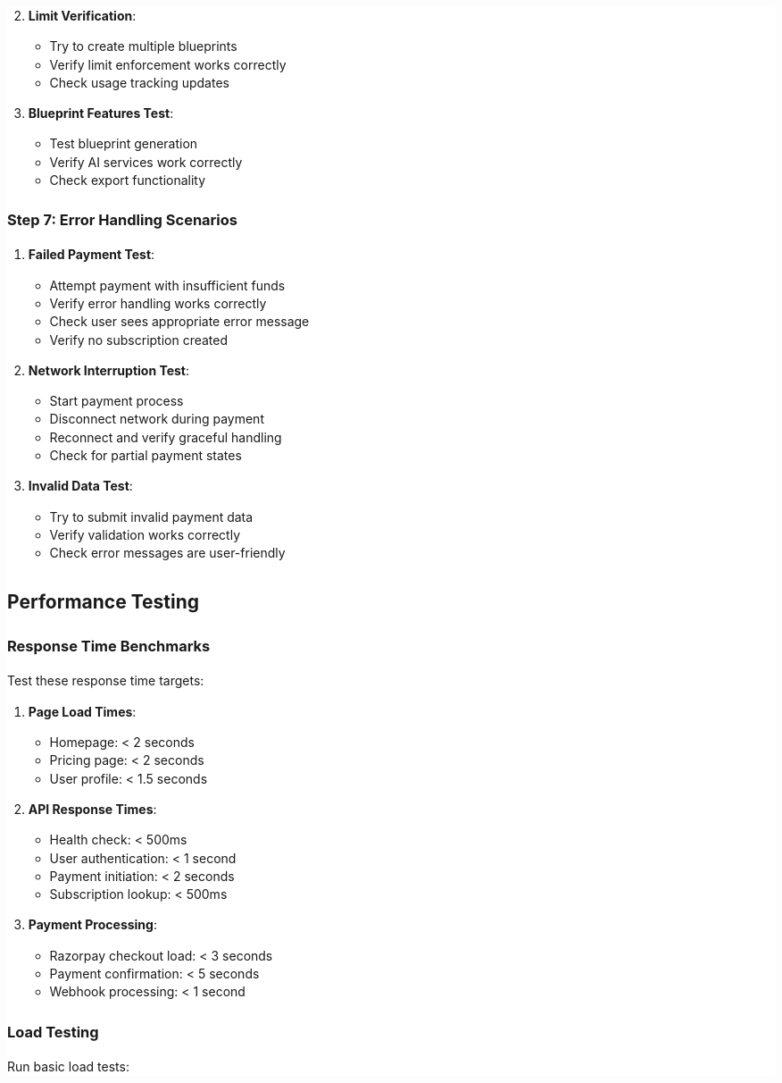 2. **Limit Verification**:
   - Try to create multiple blueprints
   - Verify limit enforcement works correctly
   - Check usage tracking updates

3. **Blueprint Features Test**:
   - Test blueprint generation
   - Verify AI services work correctly
   - Check export functionality

### Step 7: Error Handling Scenarios

1. **Failed Payment Test**:
   - Attempt payment with insufficient funds
   - Verify error handling works correctly
   - Check user sees appropriate error message
   - Verify no subscription created

2. **Network Interruption Test**:
   - Start payment process
   - Disconnect network during payment
   - Reconnect and verify graceful handling
   - Check for partial payment states

3. **Invalid Data Test**:
   - Try to submit invalid payment data
   - Verify validation works correctly
   - Check error messages are user-friendly

## Performance Testing

### Response Time Benchmarks

Test these response time targets:

1. **Page Load Times**:
   - Homepage: < 2 seconds
   - Pricing page: < 2 seconds
   - User profile: < 1.5 seconds

2. **API Response Times**:
   - Health check: < 500ms
   - User authentication: < 1 second
   - Payment initiation: < 2 seconds
   - Subscription lookup: < 500ms

3. **Payment Processing**:
   - Razorpay checkout load: < 3 seconds
   - Payment confirmation: < 5 seconds
   - Webhook processing: < 1 second

### Load Testing

Run basic load tests:
